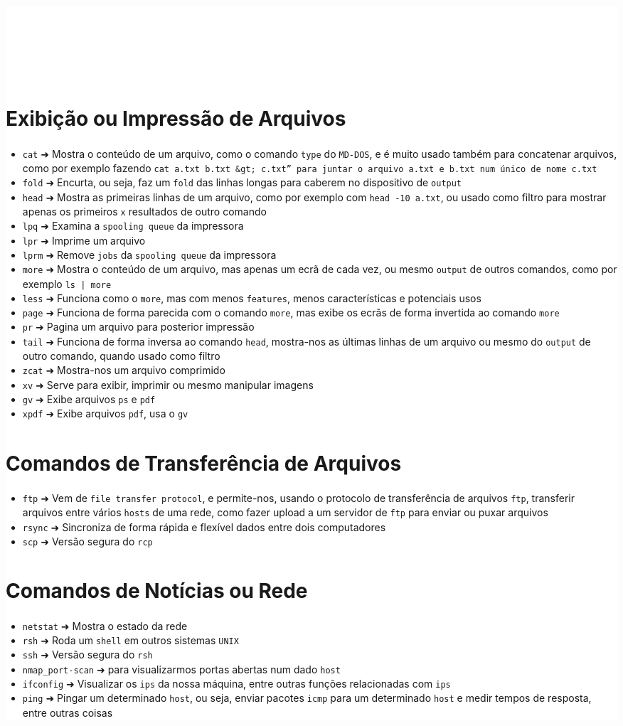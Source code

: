 
<script async src="//pagead2.googlesyndication.com/pagead/js/adsbygoogle.js"></script>

<ins class="adsbygoogle"
style="display:inline-block;width:730px;height:95px"
data-ad-client="ca-pub-2838251107855362"
data-ad-slot="5351066970"></ins>
<script>
(adsbygoogle = window.adsbygoogle || []).push({});
</script>

# Exibição ou Impressão de Arquivos

+ `cat` ➜ Mostra o conteúdo de um arquivo, como o comando `type` do `MD-DOS`, e é muito usado também para concatenar arquivos, como por exemplo fazendo `cat a.txt b.txt &gt; c.txt” para juntar o arquivo a.txt e b.txt num único de nome c.txt`
+ `fold` ➜ Encurta, ou seja, faz um `fold` das linhas longas para caberem no dispositivo de `output`
+ `head` ➜ Mostra as primeiras linhas de um arquivo, como por exemplo com `head -10 a.txt`, ou usado como filtro para mostrar apenas os primeiros `x` resultados de outro comando
+ `lpq` ➜ Examina a `spooling queue` da impressora
+ `lpr` ➜ Imprime um arquivo
+ `lprm` ➜ Remove `jobs` da `spooling queue` da impressora
+ `more` ➜ Mostra o conteúdo de um arquivo, mas apenas um ecrã de cada vez, ou mesmo `output` de outros comandos, como por exemplo `ls | more`
+ `less` ➜ Funciona como o `more`, mas com menos `features`, menos características e potenciais usos
+ `page` ➜ Funciona de forma parecida com o comando `more`, mas exibe os ecrãs de forma invertida ao comando `more`
+ `pr` ➜ Pagina um arquivo para posterior impressão
+ `tail` ➜ Funciona de forma inversa ao comando `head`, mostra-nos as últimas linhas de um arquivo ou mesmo do `output` de outro comando, quando usado como filtro
+ `zcat` ➜ Mostra-nos um arquivo comprimido
+ `xv` ➜ Serve para exibir, imprimir ou mesmo manipular imagens
+ `gv` ➜ Exibe arquivos `ps` e `pdf`
+ `xpdf` ➜ Exibe arquivos `pdf`, usa o `gv`


# Comandos de Transferência de Arquivos

+ `ftp` ➜ Vem de `file transfer protocol`, e permite-nos, usando o protocolo de transferência de arquivos `ftp`, transferir arquivos entre vários `hosts` de uma rede, como fazer upload a um servidor de `ftp` para enviar ou puxar arquivos
+ `rsync` ➜ Sincroniza de forma rápida e flexível dados entre dois computadores
+ `scp` ➜ Versão segura do `rcp`


# Comandos de Notícias ou Rede

+ `netstat` ➜ Mostra o estado da rede
+ `rsh` ➜ Roda um `shell` em outros sistemas `UNIX`
+ `ssh` ➜ Versão segura do `rsh`
+ `nmap_port-scan` ➜ para visualizarmos portas abertas num dado `host`
+ `ifconfig` ➜ Visualizar os `ips` da nossa máquina, entre outras funções relacionadas com `ips`
+ `ping` ➜ Pingar um determinado `host`, ou seja, enviar pacotes `icmp` para um determinado `host` e medir tempos de resposta, entre outras coisas
